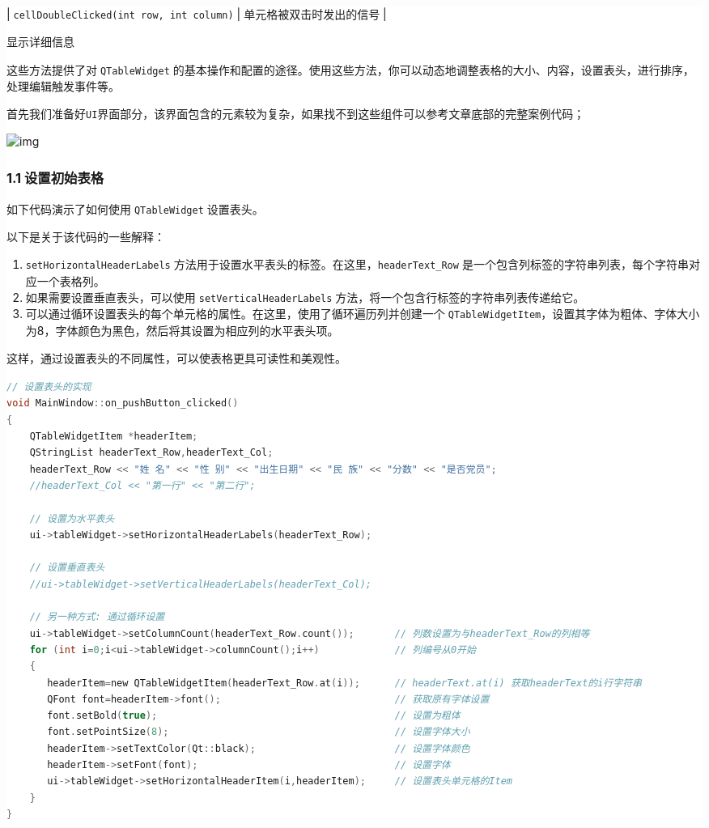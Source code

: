 | `cellDoubleClicked(int row, int column)`               | 单元格被双击时发出的信号                       |

显示详细信息

这些方法提供了对 `QTableWidget` 的基本操作和配置的途径。使用这些方法，你可以动态地调整表格的大小、内容，设置表头，进行排序，处理编辑触发事件等。

首先我们准备好`UI`界面部分，该界面包含的元素较为复杂，如果找不到这些组件可以参考文章底部的完整案例代码；

![img](https://img-blog.csdnimg.cn/img_convert/9353f8f78b310c9bb7e5a1515a7b1093.png)

### 1.1 设置初始表格

如下代码演示了如何使用 `QTableWidget` 设置表头。

以下是关于该代码的一些解释：

1. `setHorizontalHeaderLabels` 方法用于设置水平表头的标签。在这里，`headerText_Row` 是一个包含列标签的字符串列表，每个字符串对应一个表格列。
2. 如果需要设置垂直表头，可以使用 `setVerticalHeaderLabels` 方法，将一个包含行标签的字符串列表传递给它。
3. 可以通过循环设置表头的每个单元格的属性。在这里，使用了循环遍历列并创建一个 `QTableWidgetItem`，设置其字体为粗体、字体大小为8，字体颜色为黑色，然后将其设置为相应列的水平表头项。

这样，通过设置表头的不同属性，可以使表格更具可读性和美观性。

```c
// 设置表头的实现
void MainWindow::on_pushButton_clicked()
{
    QTableWidgetItem *headerItem;
    QStringList headerText_Row,headerText_Col;
    headerText_Row << "姓 名" << "性 别" << "出生日期" << "民 族" << "分数" << "是否党员";
    //headerText_Col << "第一行" << "第二行";

    // 设置为水平表头
    ui->tableWidget->setHorizontalHeaderLabels(headerText_Row);

    // 设置垂直表头
    //ui->tableWidget->setVerticalHeaderLabels(headerText_Col);

    // 另一种方式: 通过循环设置
    ui->tableWidget->setColumnCount(headerText_Row.count());       // 列数设置为与headerText_Row的列相等
    for (int i=0;i<ui->tableWidget->columnCount();i++)             // 列编号从0开始
    {
       headerItem=new QTableWidgetItem(headerText_Row.at(i));      // headerText.at(i) 获取headerText的i行字符串
       QFont font=headerItem->font();                              // 获取原有字体设置
       font.setBold(true);                                         // 设置为粗体
       font.setPointSize(8);                                       // 设置字体大小
       headerItem->setTextColor(Qt::black);                        // 设置字体颜色
       headerItem->setFont(font);                                  // 设置字体
       ui->tableWidget->setHorizontalHeaderItem(i,headerItem);     // 设置表头单元格的Item
    }
}
```
